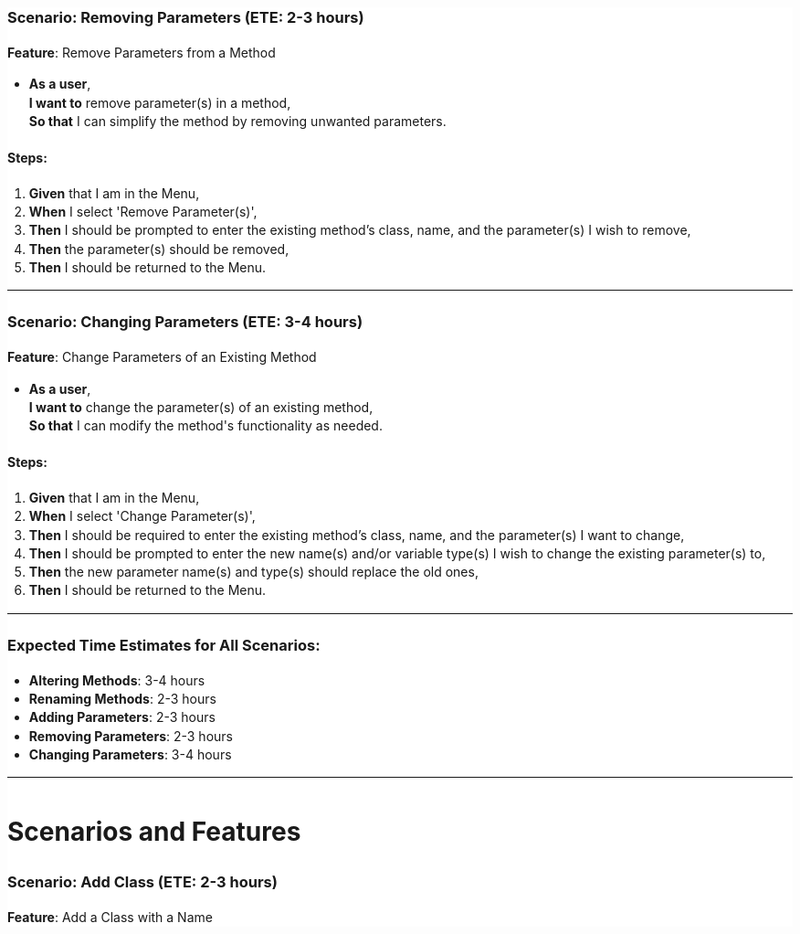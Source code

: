
### Scenario: Removing Parameters (ETE: 2-3 hours)
**Feature**: Remove Parameters from a Method

- **As a user**,  
  **I want to** remove parameter(s) in a method,  
  **So that** I can simplify the method by removing unwanted parameters.

#### Steps:
1. **Given** that I am in the Menu,
2. **When** I select 'Remove Parameter(s)',
3. **Then** I should be prompted to enter the existing method’s class, name, and the parameter(s) I wish to remove,
4. **Then** the parameter(s) should be removed,
5. **Then** I should be returned to the Menu.

---

### Scenario: Changing Parameters (ETE: 3-4 hours)
**Feature**: Change Parameters of an Existing Method

- **As a user**,  
  **I want to** change the parameter(s) of an existing method,  
  **So that** I can modify the method's functionality as needed.

#### Steps:
1. **Given** that I am in the Menu,
2. **When** I select 'Change Parameter(s)',
3. **Then** I should be required to enter the existing method’s class, name, and the parameter(s) I want to change,
4. **Then** I should be prompted to enter the new name(s) and/or variable type(s) I wish to change the existing parameter(s) to,
5. **Then** the new parameter name(s) and type(s) should replace the old ones,
6. **Then** I should be returned to the Menu.

---

### Expected Time Estimates for All Scenarios:
- **Altering Methods**: 3-4 hours
- **Renaming Methods**: 2-3 hours
- **Adding Parameters**: 2-3 hours
- **Removing Parameters**: 2-3 hours
- **Changing Parameters**: 3-4 hours

-----------------------------------

# Scenarios and Features

### Scenario: Add Class (ETE: 2-3 hours)
**Feature**: Add a Class with a Name
